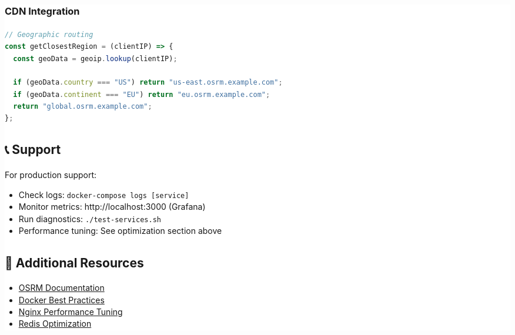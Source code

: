 ### CDN Integration

```javascript
// Geographic routing
const getClosestRegion = (clientIP) => {
  const geoData = geoip.lookup(clientIP);

  if (geoData.country === "US") return "us-east.osrm.example.com";
  if (geoData.continent === "EU") return "eu.osrm.example.com";
  return "global.osrm.example.com";
};
```

## 📞 Support

For production support:

- Check logs: `docker-compose logs [service]`
- Monitor metrics: http://localhost:3000 (Grafana)
- Run diagnostics: `./test-services.sh`
- Performance tuning: See optimization section above

## 🔗 Additional Resources

- [OSRM Documentation](http://project-osrm.org/)
- [Docker Best Practices](https://docs.docker.com/develop/best-practices/)
- [Nginx Performance Tuning](https://nginx.org/en/docs/)
- [Redis Optimization](https://redis.io/topics/memory-optimization)

